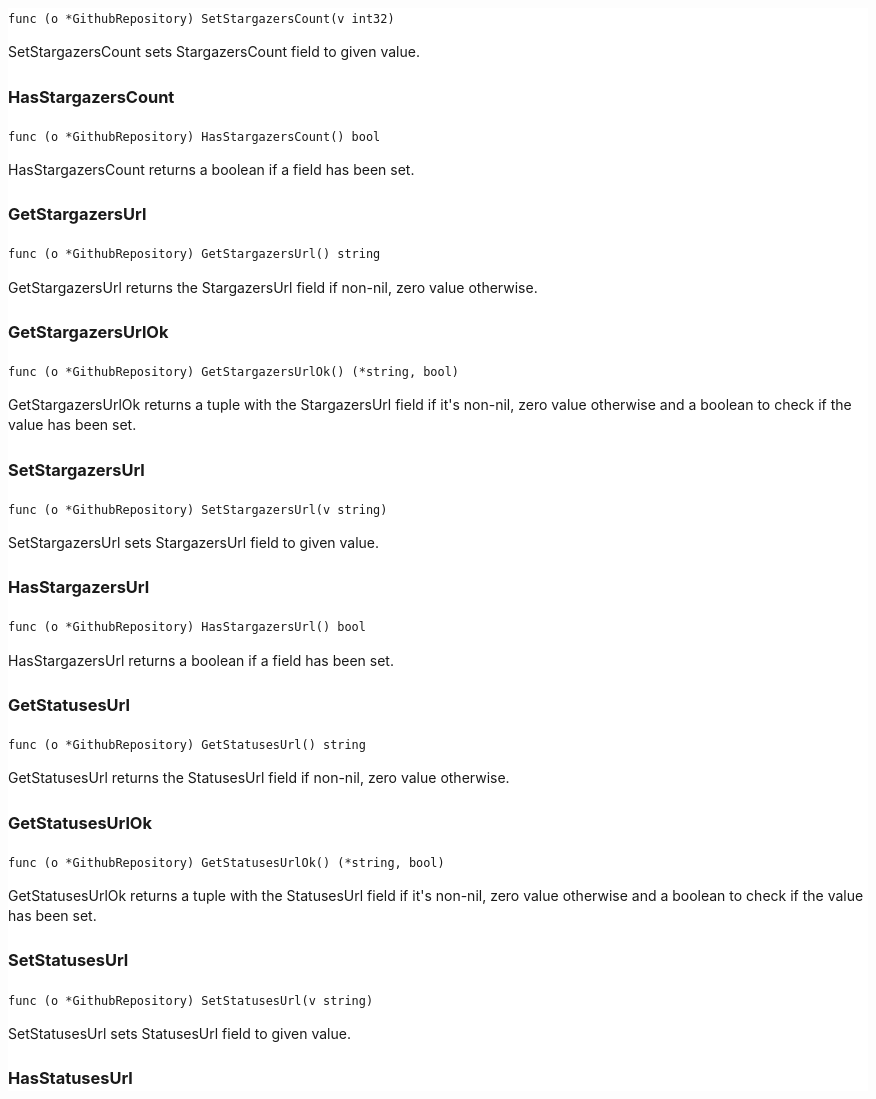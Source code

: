 `func (o *GithubRepository) SetStargazersCount(v int32)`

SetStargazersCount sets StargazersCount field to given value.

### HasStargazersCount

`func (o *GithubRepository) HasStargazersCount() bool`

HasStargazersCount returns a boolean if a field has been set.

### GetStargazersUrl

`func (o *GithubRepository) GetStargazersUrl() string`

GetStargazersUrl returns the StargazersUrl field if non-nil, zero value otherwise.

### GetStargazersUrlOk

`func (o *GithubRepository) GetStargazersUrlOk() (*string, bool)`

GetStargazersUrlOk returns a tuple with the StargazersUrl field if it's non-nil, zero value otherwise
and a boolean to check if the value has been set.

### SetStargazersUrl

`func (o *GithubRepository) SetStargazersUrl(v string)`

SetStargazersUrl sets StargazersUrl field to given value.

### HasStargazersUrl

`func (o *GithubRepository) HasStargazersUrl() bool`

HasStargazersUrl returns a boolean if a field has been set.

### GetStatusesUrl

`func (o *GithubRepository) GetStatusesUrl() string`

GetStatusesUrl returns the StatusesUrl field if non-nil, zero value otherwise.

### GetStatusesUrlOk

`func (o *GithubRepository) GetStatusesUrlOk() (*string, bool)`

GetStatusesUrlOk returns a tuple with the StatusesUrl field if it's non-nil, zero value otherwise
and a boolean to check if the value has been set.

### SetStatusesUrl

`func (o *GithubRepository) SetStatusesUrl(v string)`

SetStatusesUrl sets StatusesUrl field to given value.

### HasStatusesUrl
